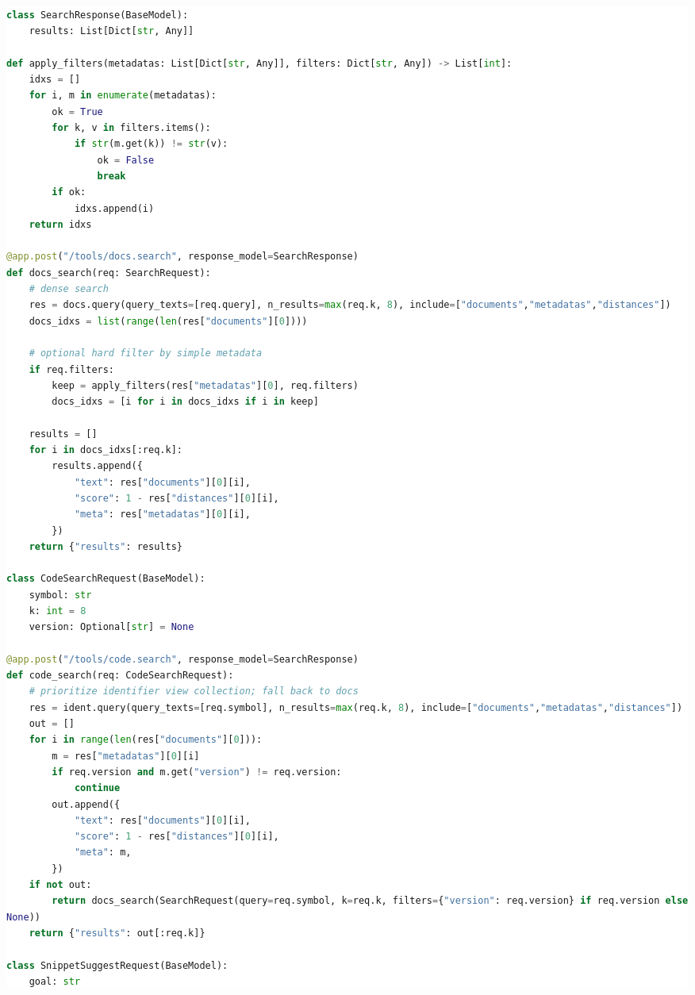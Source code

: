 ```python
class SearchResponse(BaseModel):
    results: List[Dict[str, Any]]

def apply_filters(metadatas: List[Dict[str, Any]], filters: Dict[str, Any]) -> List[int]:
    idxs = []
    for i, m in enumerate(metadatas):
        ok = True
        for k, v in filters.items():
            if str(m.get(k)) != str(v):
                ok = False
                break
        if ok:
            idxs.append(i)
    return idxs

@app.post("/tools/docs.search", response_model=SearchResponse)
def docs_search(req: SearchRequest):
    # dense search
    res = docs.query(query_texts=[req.query], n_results=max(req.k, 8), include=["documents","metadatas","distances"])
    docs_idxs = list(range(len(res["documents"][0])))

    # optional hard filter by simple metadata
    if req.filters:
        keep = apply_filters(res["metadatas"][0], req.filters)
        docs_idxs = [i for i in docs_idxs if i in keep]

    results = []
    for i in docs_idxs[:req.k]:
        results.append({
            "text": res["documents"][0][i],
            "score": 1 - res["distances"][0][i],
            "meta": res["metadatas"][0][i],
        })
    return {"results": results}

class CodeSearchRequest(BaseModel):
    symbol: str
    k: int = 8
    version: Optional[str] = None

@app.post("/tools/code.search", response_model=SearchResponse)
def code_search(req: CodeSearchRequest):
    # prioritize identifier view collection; fall back to docs
    res = ident.query(query_texts=[req.symbol], n_results=max(req.k, 8), include=["documents","metadatas","distances"])
    out = []
    for i in range(len(res["documents"][0])):
        m = res["metadatas"][0][i]
        if req.version and m.get("version") != req.version:
            continue
        out.append({
            "text": res["documents"][0][i],
            "score": 1 - res["distances"][0][i],
            "meta": m,
        })
    if not out:
        return docs_search(SearchRequest(query=req.symbol, k=req.k, filters={"version": req.version} if req.version else None))
    return {"results": out[:req.k]}

class SnippetSuggestRequest(BaseModel):
    goal: str
```